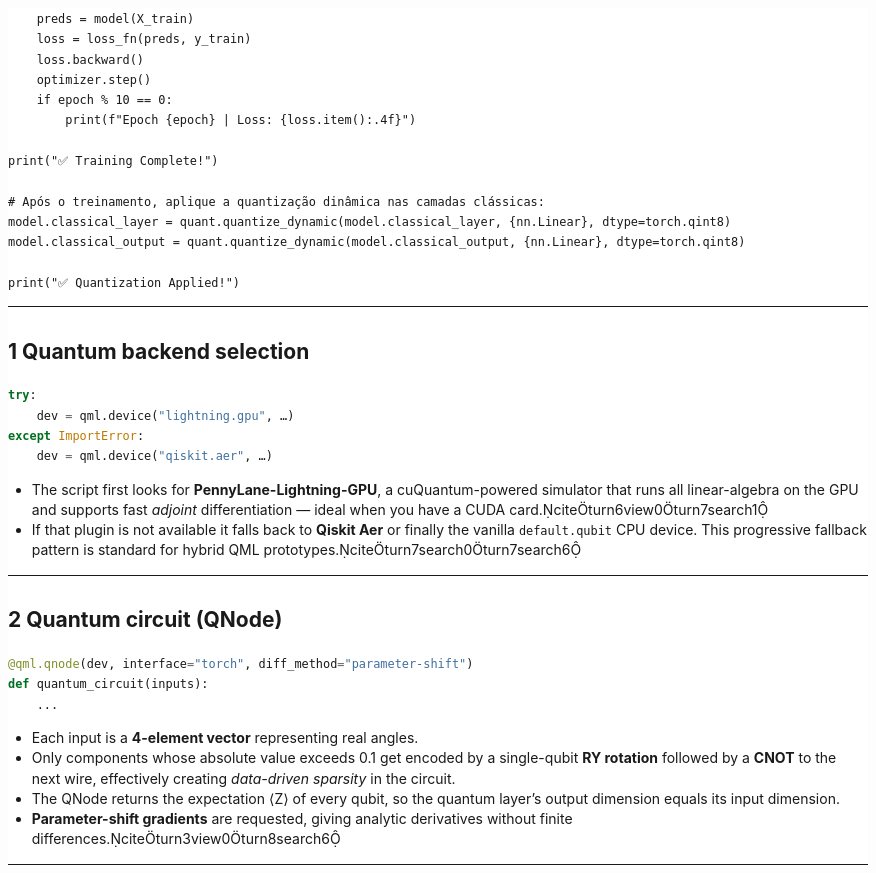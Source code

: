 ```
    preds = model(X_train)
    loss = loss_fn(preds, y_train)
    loss.backward()
    optimizer.step()
    if epoch % 10 == 0:
        print(f"Epoch {epoch} | Loss: {loss.item():.4f}")

print("✅ Training Complete!")

# Após o treinamento, aplique a quantização dinâmica nas camadas clássicas:
model.classical_layer = quant.quantize_dynamic(model.classical_layer, {nn.Linear}, dtype=torch.qint8)
model.classical_output = quant.quantize_dynamic(model.classical_output, {nn.Linear}, dtype=torch.qint8)

print("✅ Quantization Applied!")
```
---

## 1  Quantum backend selection

```python
try:
    dev = qml.device("lightning.gpu", …)
except ImportError:
    dev = qml.device("qiskit.aer", …)
```

* The script first looks for **PennyLane-Lightning-GPU**, a cuQuantum-powered simulator that runs all linear-algebra on the GPU and supports fast *adjoint* differentiation — ideal when you have a CUDA card.citeturn6view0turn7search1  
* If that plugin is not available it falls back to **Qiskit Aer** or finally the vanilla `default.qubit` CPU device. This progressive fallback pattern is standard for hybrid QML prototypes.citeturn7search0turn7search6  

---

## 2  Quantum circuit (QNode)

```python
@qml.qnode(dev, interface="torch", diff_method="parameter-shift")
def quantum_circuit(inputs):
    ...
```

* Each input is a **4-element vector** representing real angles.  
* Only components whose absolute value exceeds 0.1 get encoded by a single-qubit **RY rotation** followed by a **CNOT** to the next wire, effectively creating *data-driven sparsity* in the circuit.  
* The QNode returns the expectation ⟨Z⟩ of every qubit, so the quantum layer’s output dimension equals its input dimension.  
* **Parameter-shift gradients** are requested, giving analytic derivatives without finite differences.citeturn3view0turn8search6  

---